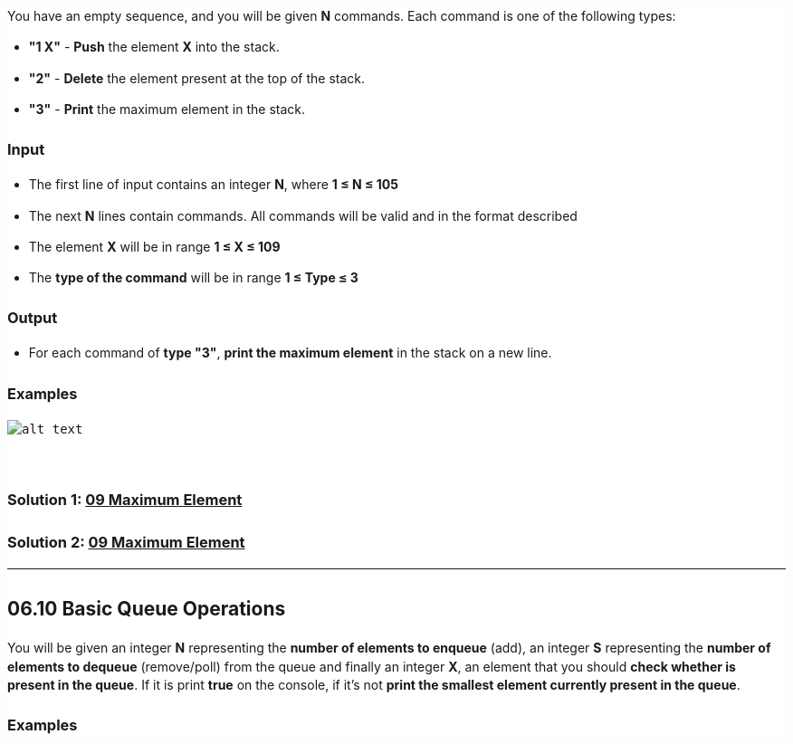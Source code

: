 You have an empty sequence, and you will be given **N** commands. Each command
is one of the following types:

-   **"1 X"** - **Push** the element **X** into the stack.

-   **"2"** - **Delete** the element present at the top of the stack.

-   **"3"** - **Print** the maximum element in the stack.

### Input

-   The first line of input contains an integer **N**, where **1 ≤ N ≤ 105**

-   The next **N** lines contain commands. All commands will be valid and in the
    format described

-   The element **X** will be in range **1 ≤ X ≤ 109**

-   The **type of the command** will be in range **1 ≤ Type ≤ 3**

### Output

-   For each command of **type "3"**, **print the maximum element** in the stack
    on a new line.

### Examples

<kbd><img src="https://user-images.githubusercontent.com/32310938/64239775-84223380-cf09-11e9-8c79-336f0fdfb690.png" alt="alt text" width="800" height=""></kbd>

<br/>

### Solution 1: <a title="09 Maximum Element" href="https://github.com/TsvetanNikolov123/JAVA---Advanced/blob/master/06%20EXERCISE%20LINEAR%20DATA%20STRUCTURES/p09_1_MaximumElement/MaximumElement.java">09 Maximum Element</a>
### Solution 2: <a title="09 Maximum Element" href="https://github.com/TsvetanNikolov123/JAVA---Advanced/blob/master/06%20EXERCISE%20LINEAR%20DATA%20STRUCTURES/p09_2_MaximumElement/MaximumElement.java">09 Maximum Element</a>

---

06.10 Basic Queue Operations
----------------------------

You will be given an integer **N** representing the **number of elements to
enqueue** (add), an integer **S** representing the **number of elements to
dequeue** (remove/poll) from the queue and finally an integer **X**, an element
that you should **check whether is present in the queue**. If it is print
**true** on the console, if it’s not **print the smallest element currently
present in the queue**.

### Examples
